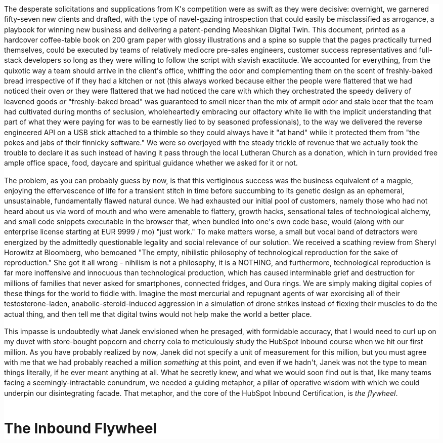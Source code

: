 The desperate solicitations and supplications from K's competition were as swift as they were decisive: overnight, we garnered fifty-seven new clients and drafted, with the type of navel-gazing introspection that could easily be misclassified as arrogance, a playbook for winning new business and delivering a patent-pending Meeshkan Digital Twin. This document, printed as a hardcover coffee-table book on 200 gram paper with glossy illustrations and a spine so supple that the pages practically turned themselves, could be executed by teams of relatively mediocre pre-sales engineers, customer success representatives and full-stack developers so long as they were willing to follow the script with slavish exactitude. We accounted for everything, from the quixotic way a team should arrive in the client's office, whiffing the odor and complementing them on the scent of freshly-baked bread irrespective of if they had a kitchen or not (this always worked because either the people were flattered that we had noticed their oven _or_ they were flattered that we had noticed the care with which they orchestrated the speedy delivery of leavened goods _or_ "freshly-baked bread" was guaranteed to smell nicer than the mix of armpit odor and stale beer that the team had cultivated during months of seclusion, wholeheartedly embracing our olfactory white lie with the implicit understanding that part of what they were paying for was to be earnestly lied to by seasoned professionals), to the way we delivered the reverse engineered API on a USB stick attached to a thimble so they could always have it "at hand" while it protected them from "the pokes and jabs of their finnicky software." We were so overjoyed with the steady trickle of revenue that we actually took the trouble to declare it as such instead of having it pass through the local Lutheran Church as a donation, which in turn provided free ample office space, food, daycare and spiritual guidance whether we asked for it or not.

The problem, as you can probably guess by now, is that this vertiginous success was the business equivalent of a magpie, enjoying the effervescence of life for a transient stitch in time before succumbing to its genetic design as an ephemeral, unsustainable, fundamentally flawed natural dunce. We had exhausted our initial pool of customers, namely those who had not heard about us via word of mouth and who were amenable to flattery, growth hacks, sensational tales of technological alchemy, and small code snippets executable in the browser that, when bundled into one's own code base, would (along with our enterprise license starting at EUR 9999 / mo) "just work." To make matters worse, a small but vocal band of detractors were energized by the admittedly questionable legality and social relevance of our solution. We received a scathing review from Sheryl Horowitz at Bloomberg, who bemoaned "The empty, nihilistic philosophy of technological reproduction for the sake of reproduction." She got it all wrong - nihilism is not a philosophy, it is a NOTHING, and furthermore, technological reproduction is far more inoffensive and innocuous than technological production, which has caused interminable grief and destruction for millions of families that never asked for smartphones, connected fridges, and Oura rings. We are simply making digital copies of these things for the world to fiddle with. Imagine the most mercurial and repugnant agents of war exorcising all of their testosterone-laden, anabolic-steroid-induced aggression in a simulation of drone strikes instead of flexing their muscles to do the actual thing, and then tell me that digital twins would not help make the world a better place.

This impasse is undoubtedly what Janek envisioned when he presaged, with formidable accuracy, that I would need to curl up on my duvet with store-bought popcorn and cherry cola to meticulously study the HubSpot Inbound course when we hit our first million. As you have probably realized by now, Janek did not specify a unit of measurement for this million, but you must agree with me that we had probably reached a million _something_ at this point, and even if we hadn't, Janek was not the type to mean things literally, if he ever meant anything at all. What he secretly knew, and what we would soon find out is that, like many teams facing a seemingly-intractable conundrum, we needed a guiding metaphor, a pillar of operative wisdom with which we could underpin our disintegrating facade. That metaphor, and the core of the HubSpot Inbound Certification, is _the flywheel_.

# The Inbound Flywheel
